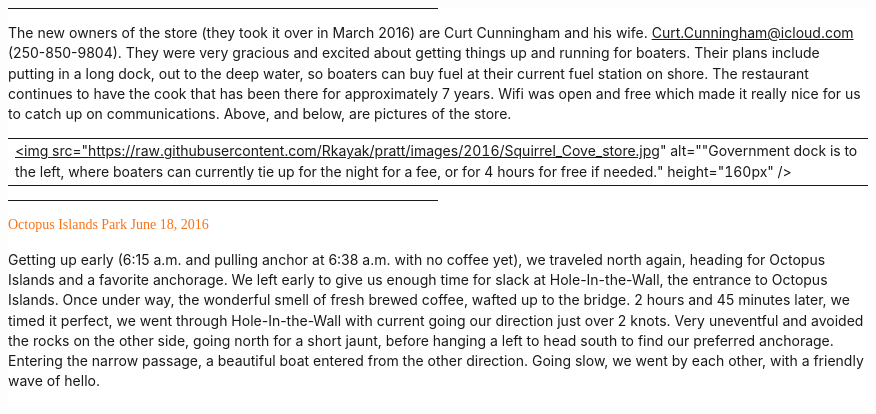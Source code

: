 </table>

<hr align="center" width="50%" />

 The new owners of the store (they took it over in March 2016) are Curt Cunningham and his wife. Curt.Cunningham@icloud.com (250-850-9804).  They were very gracious and
 excited about getting things up and running for boaters.  Their plans include putting in a long dock, out to the deep water, so boaters can buy fuel at their current fuel
 station on shore.  The restaurant continues to have the cook that has been there for approximately 7 years. Wifi was open and free which made it really nice for us to
 catch up on communications.  Above, and below, are pictures of the store.
  	<table cellpadding="2px">
	<TR>
	<TD><a href="https://raw.githubusercontent.com/Rkayak/pratt/images/2016/Squirrel_Cove_store.jpg" rel="lightbox[2016trip]" title="Government dock is to the left, where boaters can currently tie up for the night for a fee, or for 4 hours for free if needed."><img src="https://raw.githubusercontent.com/Rkayak/pratt/images/2016/Squirrel_Cove_store.jpg" alt=""Government dock is to the left, where boaters can currently tie up for the night for a fee, or for 4 hours for free if needed." height="160px" /></a></TD>
	</TR>
</table>

<hr align="center" width="50%" />

<p style="font-family: Rockwell Extra Bold"><FONT COLOR="#F87217">Octopus Islands Park   June 18, 2016</FONT></p>
Getting up early (6:15 a.m. and pulling anchor at 6:38 a.m. with no coffee yet), we traveled north again, heading for Octopus Islands and a favorite anchorage. We
left early to give us enough time for slack at Hole-In-the-Wall, the entrance to Octopus Islands.  Once under way, the wonderful smell of fresh brewed coffee, wafted up
to the bridge. 2 hours and 45 minutes later, we timed it perfect, we went through Hole-In-the-Wall with current going our direction just over 2 knots. Very uneventful
and avoided the rocks on the other side, going north for a short jaunt, before hanging a left to head south to find our preferred anchorage.  Entering the narrow
passage, a beautiful boat entered from the other direction. Going slow, we went by each other, with a friendly wave of hello.

<table cellpadding="2px">
	<TR>